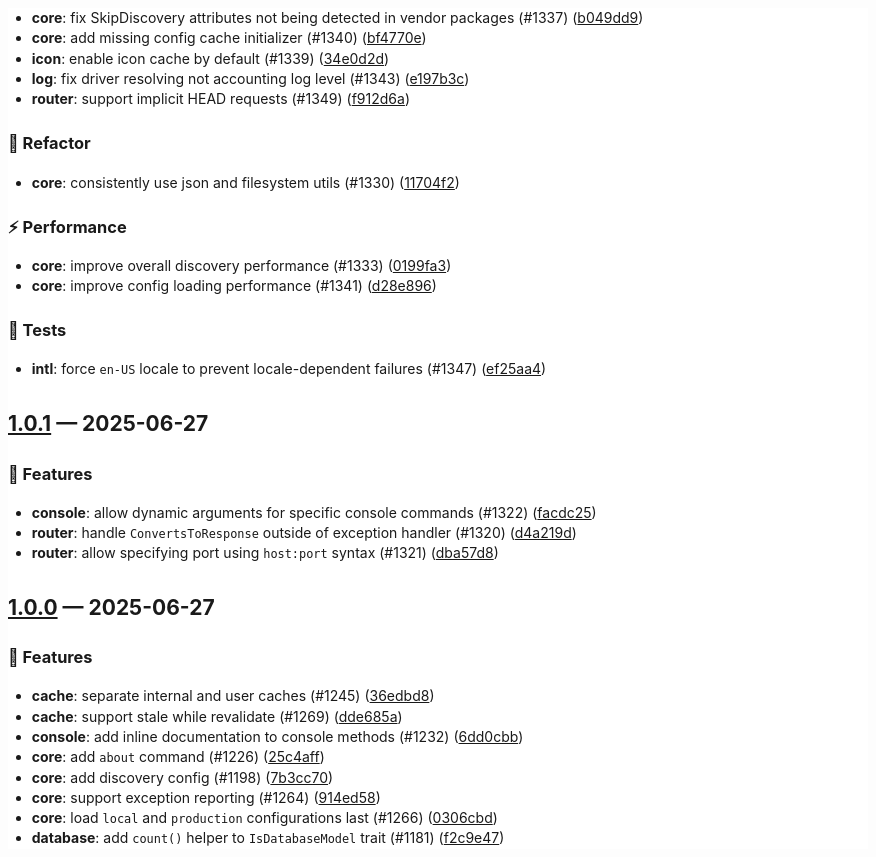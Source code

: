 - **core**: fix SkipDiscovery attributes not being detected in vendor packages (#1337) ([b049dd9](https://github.com/tempestphp/tempest-framework/commit/b049dd9eb9ec871437457407ab084f947e60eeec))
- **core**: add missing config cache initializer (#1340) ([bf4770e](https://github.com/tempestphp/tempest-framework/commit/bf4770ea55faa320a3104ce8e3f7cc1fb60c04b9))
- **icon**: enable icon cache by default (#1339) ([34e0d2d](https://github.com/tempestphp/tempest-framework/commit/34e0d2ddce5a17411d24c7ef18c6ca8febc643ba))
- **log**: fix driver resolving not accounting log level (#1343) ([e197b3c](https://github.com/tempestphp/tempest-framework/commit/e197b3c9244a405a07e11418dc1ae90cbe072490))
- **router**: support implicit HEAD requests (#1349) ([f912d6a](https://github.com/tempestphp/tempest-framework/commit/f912d6ab92108b26984aa1fb392569ca99a70f7d))

### 🚜 Refactor

- **core**: consistently use json and filesystem utils (#1330) ([11704f2](https://github.com/tempestphp/tempest-framework/commit/11704f2078f245a6bdb93af7ccc6591b881131de))

### ⚡ Performance

- **core**: improve overall discovery performance (#1333) ([0199fa3](https://github.com/tempestphp/tempest-framework/commit/0199fa30c56a8e5278a278b14b426b4a352816e5))
- **core**: improve config loading performance (#1341) ([d28e896](https://github.com/tempestphp/tempest-framework/commit/d28e89613d1a6c39f367b5d421a11d66ec2b9bc2))

### 🧪 Tests

- **intl**: force `en-US` locale to prevent locale-dependent failures (#1347) ([ef25aa4](https://github.com/tempestphp/tempest-framework/commit/ef25aa4531ccc5271d876447bc94e8b59914109f))


## [1.0.1](https://github.com/tempestphp/tempest-framework/compare/v1.0.0..v1.0.1)  —  2025-06-27

### 🚀 Features

- **console**: allow dynamic arguments for specific console commands (#1322) ([facdc25](https://github.com/tempestphp/tempest-framework/commit/facdc25c15df87afc844b623683f46aabc87dc55))
- **router**: handle `ConvertsToResponse` outside of exception handler (#1320) ([d4a219d](https://github.com/tempestphp/tempest-framework/commit/d4a219d24b628f8913cb588b6936fbe8d29101e7))
- **router**: allow specifying port using `host:port` syntax (#1321) ([dba57d8](https://github.com/tempestphp/tempest-framework/commit/dba57d8e5df1bfb66c3c4d8a8138cb2dd0508832))


## [1.0.0](https://github.com/tempestphp/tempest-framework/compare/v1.0.0-beta.1..v1.0.0)  —  2025-06-27

### 🚀 Features

- **cache**: separate internal and user caches (#1245) ([36edbd8](https://github.com/tempestphp/tempest-framework/commit/36edbd864b7061699719dd0c39ba862c1ccc1421))
- **cache**: support stale while revalidate (#1269) ([dde685a](https://github.com/tempestphp/tempest-framework/commit/dde685a27666a3223bc55cc7a0d241ed54b08c00))
- **console**: add inline documentation to console methods (#1232) ([6dd0cbb](https://github.com/tempestphp/tempest-framework/commit/6dd0cbb297675d6d4959dc55ac1231f3210105fd))
- **core**: add `about` command (#1226) ([25c4aff](https://github.com/tempestphp/tempest-framework/commit/25c4aff25f2f757b011ae002e3e35a45144a60e1))
- **core**: add discovery config (#1198) ([7b3cc70](https://github.com/tempestphp/tempest-framework/commit/7b3cc708f10ba722ea7479e3ad0c14358783dccc))
- **core**: support exception reporting (#1264) ([914ed58](https://github.com/tempestphp/tempest-framework/commit/914ed58b223c93d7f5193121f592181ce856e099))
- **core**: load `local` and `production` configurations last (#1266) ([0306cbd](https://github.com/tempestphp/tempest-framework/commit/0306cbdf10bbf05620f357e19f654aaacec20d11))
- **database**: add `count()` helper to `IsDatabaseModel` trait (#1181) ([f2c9e47](https://github.com/tempestphp/tempest-framework/commit/f2c9e47451d628ffae9d5d3d196e49b415c82d09))